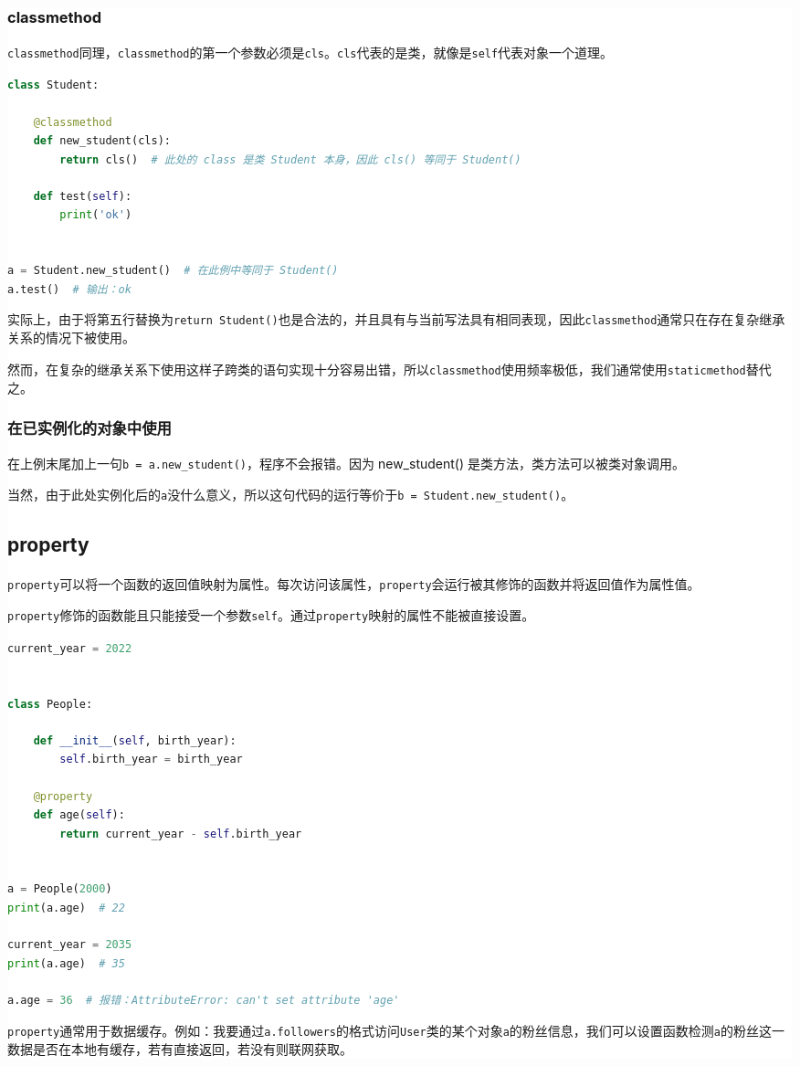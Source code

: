 ### classmethod

`classmethod`同理，`classmethod`的第一个参数必须是`cls`。`cls`代表的是类，就像是`self`代表对象一个道理。

```python
class Student:

    @classmethod
    def new_student(cls):
        return cls()  # 此处的 class 是类 Student 本身，因此 cls() 等同于 Student()

    def test(self):
        print('ok')


a = Student.new_student()  # 在此例中等同于 Student()
a.test()  # 输出：ok
```

实际上，由于将第五行替换为`return Student()`也是合法的，并且具有与当前写法具有相同表现，因此`classmethod`通常只在存在复杂继承关系的情况下被使用。

然而，在复杂的继承关系下使用这样子跨类的语句实现十分容易出错，所以`classmethod`使用频率极低，我们通常使用`staticmethod`替代之。

### 在已实例化的对象中使用

在上例末尾加上一句`b = a.new_student()`，程序不会报错。因为 new_student() 是类方法，类方法可以被类对象调用。

当然，由于此处实例化后的`a`没什么意义，所以这句代码的运行等价于`b = Student.new_student()`。

## property

`property`可以将一个函数的返回值映射为属性。每次访问该属性，`property`会运行被其修饰的函数并将返回值作为属性值。

`property`修饰的函数能且只能接受一个参数`self`。通过`property`映射的属性不能被直接设置。

```python
current_year = 2022


class People:

    def __init__(self, birth_year):
        self.birth_year = birth_year

    @property
    def age(self):
        return current_year - self.birth_year


a = People(2000)
print(a.age)  # 22

current_year = 2035
print(a.age)  # 35

a.age = 36  # 报错：AttributeError: can't set attribute 'age'
```

`property`通常用于数据缓存。例如：我要通过`a.followers`的格式访问`User`类的某个对象`a`的粉丝信息，我们可以设置函数检测`a`的粉丝这一数据是否在本地有缓存，若有直接返回，若没有则联网获取。

